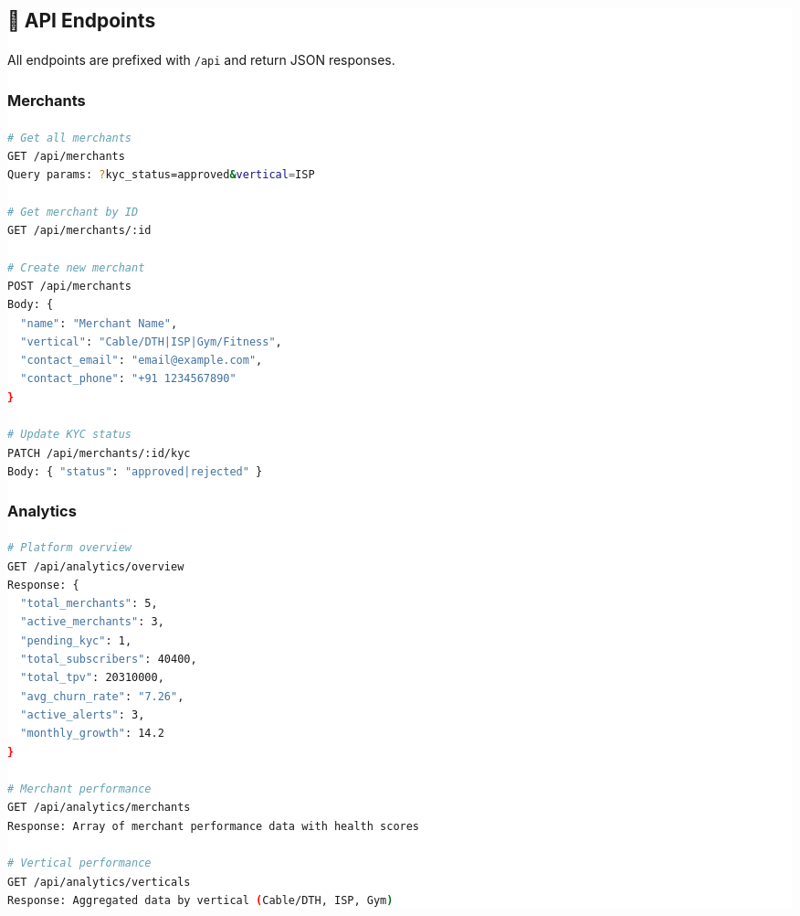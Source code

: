 
## 🔌 API Endpoints

All endpoints are prefixed with `/api` and return JSON responses.

### Merchants

```bash
# Get all merchants
GET /api/merchants
Query params: ?kyc_status=approved&vertical=ISP

# Get merchant by ID
GET /api/merchants/:id

# Create new merchant
POST /api/merchants
Body: {
  "name": "Merchant Name",
  "vertical": "Cable/DTH|ISP|Gym/Fitness",
  "contact_email": "email@example.com",
  "contact_phone": "+91 1234567890"
}

# Update KYC status
PATCH /api/merchants/:id/kyc
Body: { "status": "approved|rejected" }
```

### Analytics

```bash
# Platform overview
GET /api/analytics/overview
Response: {
  "total_merchants": 5,
  "active_merchants": 3,
  "pending_kyc": 1,
  "total_subscribers": 40400,
  "total_tpv": 20310000,
  "avg_churn_rate": "7.26",
  "active_alerts": 3,
  "monthly_growth": 14.2
}

# Merchant performance
GET /api/analytics/merchants
Response: Array of merchant performance data with health scores

# Vertical performance
GET /api/analytics/verticals
Response: Aggregated data by vertical (Cable/DTH, ISP, Gym)
```
